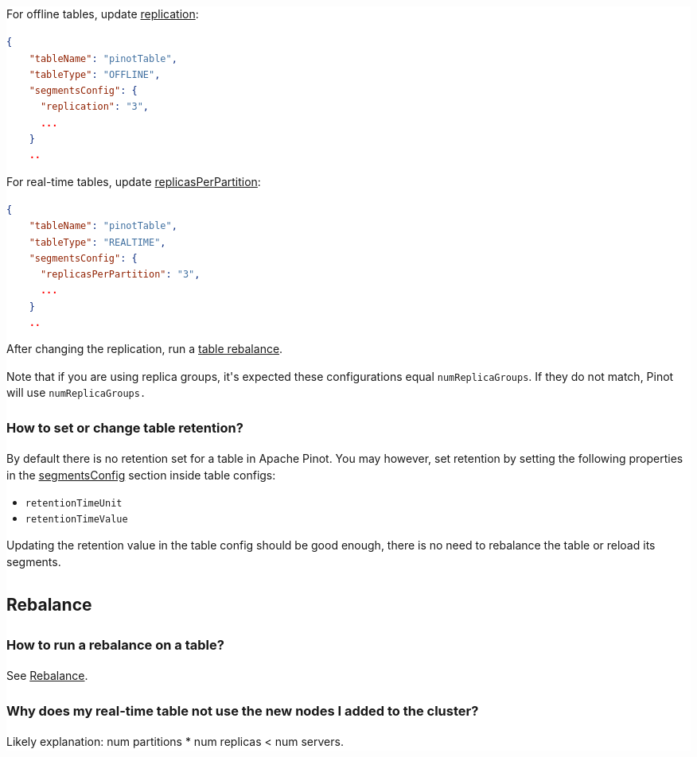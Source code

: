 For offline tables, update [replication](https://docs.pinot.apache.org/basics/components/table#segmentsconfig-1):

```json
{ 
    "tableName": "pinotTable", 
    "tableType": "OFFLINE", 
    "segmentsConfig": {
      "replication": "3", 
      ... 
    }
    ..
```

For real-time tables, update [replicasPerPartition](https://docs.pinot.apache.org/basics/components/table#segmentsconfig):

```json
{ 
    "tableName": "pinotTable", 
    "tableType": "REALTIME", 
    "segmentsConfig": {
      "replicasPerPartition": "3", 
      ... 
    }
    ..
```

After changing the replication, run a [table rebalance](./#how-to-run-a-rebalance-on-a-table).

Note that if you are using replica groups, it's expected these configurations equal `numReplicaGroups`. If they do not match, Pinot will use `numReplicaGroups.`

### How to set or change table retention?

By default there is no retention set for a table in Apache Pinot. You may however, set retention by setting the following properties in the [segmentsConfig](https://docs.pinot.apache.org/configuration-reference/table#segments-config) section inside table configs:

* `retentionTimeUnit`
* `retentionTimeValue`

Updating the retention value in the table config should be good enough, there is no need to rebalance the table or reload its segments.

## Rebalance

### How to run a rebalance on a table?

See [Rebalance](../../../for-operators/operating-pinot/rebalance/).

### Why does my real-time table not use the new nodes I added to the cluster?

Likely explanation: num partitions \* num replicas < num servers.
